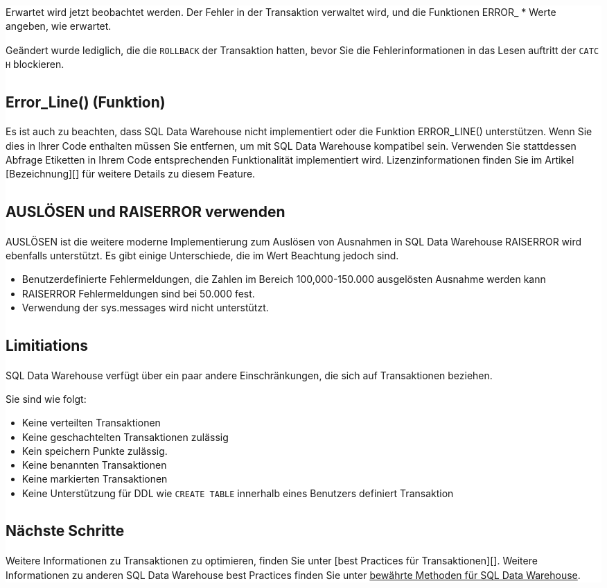 Erwartet wird jetzt beobachtet werden. Der Fehler in der Transaktion verwaltet wird, und die Funktionen ERROR_ * Werte angeben, wie erwartet.

Geändert wurde lediglich, die die `ROLLBACK` der Transaktion hatten, bevor Sie die Fehlerinformationen in das Lesen auftritt der `CATCH` blockieren.

## <a name="errorline-function"></a>Error_Line() (Funktion)
Es ist auch zu beachten, dass SQL Data Warehouse nicht implementiert oder die Funktion ERROR_LINE() unterstützen. Wenn Sie dies in Ihrer Code enthalten müssen Sie entfernen, um mit SQL Data Warehouse kompatibel sein. Verwenden Sie stattdessen Abfrage Etiketten in Ihrem Code entsprechenden Funktionalität implementiert wird. Lizenzinformationen finden Sie im Artikel [Bezeichnung][] für weitere Details zu diesem Feature.

## <a name="using-throw-and-raiserror"></a>AUSLÖSEN und RAISERROR verwenden
AUSLÖSEN ist die weitere moderne Implementierung zum Auslösen von Ausnahmen in SQL Data Warehouse RAISERROR wird ebenfalls unterstützt. Es gibt einige Unterschiede, die im Wert Beachtung jedoch sind.

- Benutzerdefinierte Fehlermeldungen, die Zahlen im Bereich 100,000-150.000 ausgelösten Ausnahme werden kann
- RAISERROR Fehlermeldungen sind bei 50.000 fest.
- Verwendung der sys.messages wird nicht unterstützt.

## <a name="limitiations"></a>Limitiations
SQL Data Warehouse verfügt über ein paar andere Einschränkungen, die sich auf Transaktionen beziehen.

Sie sind wie folgt:

- Keine verteilten Transaktionen
- Keine geschachtelten Transaktionen zulässig
- Kein speichern Punkte zulässig.
- Keine benannten Transaktionen
- Keine markierten Transaktionen
- Keine Unterstützung für DDL wie `CREATE TABLE` innerhalb eines Benutzers definiert Transaktion

## <a name="next-steps"></a>Nächste Schritte
Weitere Informationen zu Transaktionen zu optimieren, finden Sie unter [best Practices für Transaktionen][].  Weitere Informationen zu anderen SQL Data Warehouse best Practices finden Sie unter [bewährte Methoden für SQL Data Warehouse][].




[DWU]: ./sql-data-warehouse-overview-what-is.md#data-warehouse-units
[development overview]: ./sql-data-warehouse-overview-develop.md
[Bewährte Methoden für Transaktionen.]: ./sql-data-warehouse-develop-best-practices-transactions.md
[Bewährte Methoden für SQL Data Warehouse]: ./sql-data-warehouse-best-practices.md
[BESCHRIFTUNG]: ./sql-data-warehouse-develop-label.md




